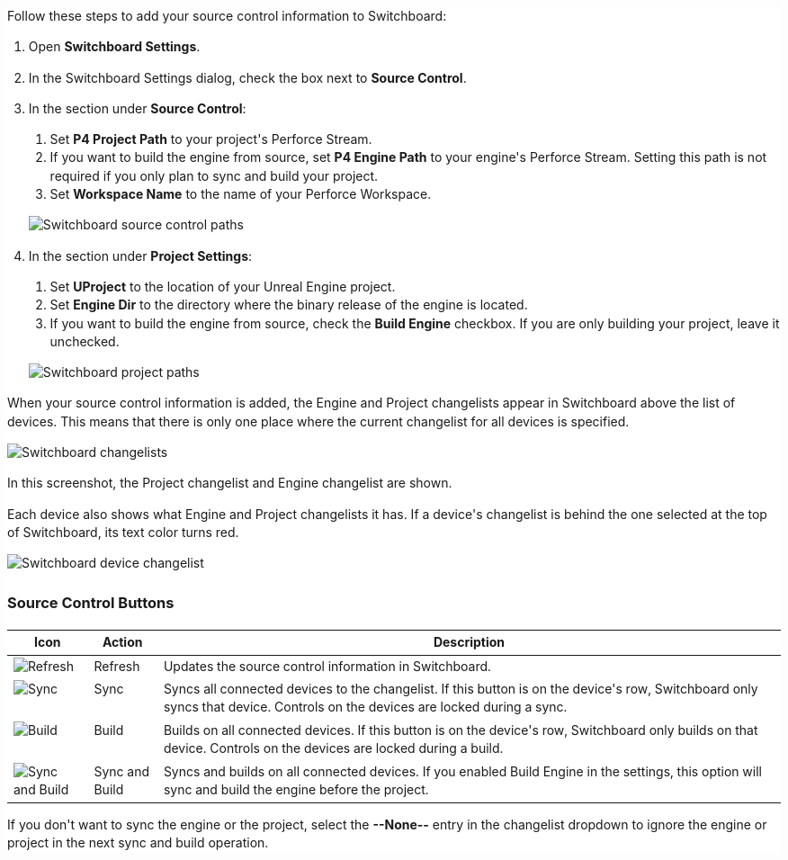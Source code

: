 Follow these steps to add your source control information to Switchboard:

1.  Open **Switchboard Settings**.
2.  In the Switchboard Settings dialog, check the box next to **Source Control**.
3.  In the section under **Source Control**:
    
    1.  Set **P4 Project Path** to your project's Perforce Stream.
    2.  If you want to build the engine from source, set **P4 Engine Path** to your engine's Perforce Stream. Setting this path is not required if you only plan to sync and build your project.
    3.  Set **Workspace Name** to the name of your Perforce Workspace.
    
    ![Switchboard source control paths](https://d1iv7db44yhgxn.cloudfront.net/documentation/images/9fa8dbfd-253c-42ef-83db-ef6faf501fd2/switchboard_source_control_paths.png)
4.  In the section under **Project Settings**:
    
    1.  Set **UProject** to the location of your Unreal Engine project.
    2.  Set **Engine Dir** to the directory where the binary release of the engine is located.
    3.  If you want to build the engine from source, check the **Build Engine** checkbox. If you are only building your project, leave it unchecked.
    
    ![Switchboard project paths](https://d1iv7db44yhgxn.cloudfront.net/documentation/images/df780176-1b47-4d3a-ac68-4d597fed8209/switchboard_project_paths.png)

When your source control information is added, the Engine and Project changelists appear in Switchboard above the list of devices. This means that there is only one place where the current changelist for all devices is specified.

![Switchboard changelists](https://d1iv7db44yhgxn.cloudfront.net/documentation/images/ebcecc7c-f855-40d1-bec4-fa71f28e6e4a/switchboard_changelists.png)

In this screenshot, the Project changelist and Engine changelist are shown.

Each device also shows what Engine and Project changelists it has. If a device's changelist is behind the one selected at the top of Switchboard, its text color turns red.

![Switchboard device changelist](https://d1iv7db44yhgxn.cloudfront.net/documentation/images/6288ea90-4253-4c4e-aa98-f79b59f460b7/switchboard_device_changelist.png)

### Source Control Buttons

| **Icon** | **Action** | **Description** |
| --- | --- | --- |
| ![Refresh](https://d1iv7db44yhgxn.cloudfront.net/documentation/images/6df44932-7f95-43da-9e7a-6728729bca8f/refresh_icon.png) | Refresh | Updates the source control information in Switchboard. |
| ![Sync](https://d1iv7db44yhgxn.cloudfront.net/documentation/images/05d41b79-3688-4b6e-b3eb-9997864c3f40/sync_icon.png) | Sync | Syncs all connected devices to the changelist. If this button is on the device's row, Switchboard only syncs that device. Controls on the devices are locked during a sync. |
| ![Build](https://d1iv7db44yhgxn.cloudfront.net/documentation/images/020d1772-035a-4a6a-ac0b-017abfb9396a/build_icon.png) | Build | Builds on all connected devices. If this button is on the device's row, Switchboard only builds on that device. Controls on the devices are locked during a build. |
| ![Sync and Build](https://d1iv7db44yhgxn.cloudfront.net/documentation/images/e8f7db0f-4cd2-498a-af28-bc4808c1d1d9/sync_and_build_icon.png) | Sync and Build | Syncs and builds on all connected devices. If you enabled Build Engine in the settings, this option will sync and build the engine before the project. |

If you don't want to sync the engine or the project, select the **\--None--** entry in the changelist dropdown to ignore the engine or project in the next sync and build operation.